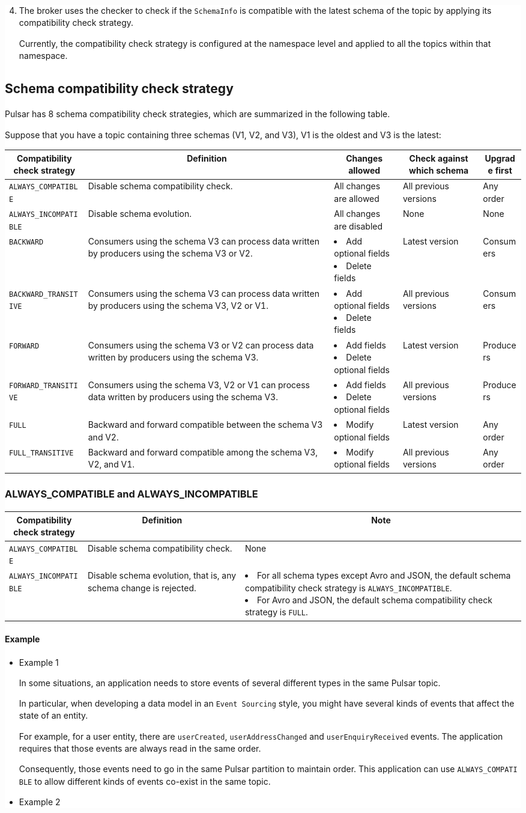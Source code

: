 4. The broker uses the checker to check if the `SchemaInfo` is compatible with the latest schema of the topic by applying its compatibility check strategy. 
   
   Currently, the compatibility check strategy is configured at the namespace level and applied to all the topics within that namespace.

## Schema compatibility check strategy

Pulsar has 8 schema compatibility check strategies, which are summarized in the following table.

Suppose that you have a topic containing three schemas (V1, V2, and V3), V1 is the oldest and V3 is the latest:

|  Compatibility check strategy  |   Definition  |   Changes allowed  |   Check against which schema  |   Upgrade first  | 
| --- | --- | --- | --- | --- |
|  `ALWAYS_COMPATIBLE`  |   Disable schema compatibility check.  |   All changes are allowed  |   All previous versions  |   Any order  | 
|  `ALWAYS_INCOMPATIBLE`  |   Disable schema evolution.  |   All changes are disabled  |   None  |   None  | 
|  `BACKWARD`  |   Consumers using the schema V3 can process data written by producers using the schema V3 or V2.  |   <li>Add optional fields </li><li>Delete fields </li> |   Latest version  |   Consumers  | 
|  `BACKWARD_TRANSITIVE`  |   Consumers using the schema V3 can process data written by producers using the schema V3, V2 or V1.  |   <li>Add optional fields </li><li>Delete fields </li> |   All previous versions  |   Consumers  | 
|  `FORWARD`  |   Consumers using the schema V3 or V2 can process data written by producers using the schema V3.  |   <li>Add fields </li><li>Delete optional fields </li> |   Latest version  |   Producers  | 
|  `FORWARD_TRANSITIVE`  |   Consumers using the schema V3, V2 or V1 can process data written by producers using the schema V3.  |   <li>Add fields </li><li>Delete optional fields </li> |   All previous versions  |   Producers  | 
|  `FULL`  |   Backward and forward compatible between the schema V3 and V2.  |   <li>Modify optional fields </li> |   Latest version  |   Any order  | 
|  `FULL_TRANSITIVE`  |   Backward and forward compatible among the schema V3, V2, and V1.  |   <li>Modify optional fields </li> |   All previous versions  |   Any order  | 

### ALWAYS_COMPATIBLE and ALWAYS_INCOMPATIBLE 

|  Compatibility check strategy  |   Definition  |   Note  | 
| --- | --- | --- |
|  `ALWAYS_COMPATIBLE`  |   Disable schema compatibility check.  |   None  | 
|  `ALWAYS_INCOMPATIBLE`  |   Disable schema evolution, that is, any schema change is rejected.  |   <li>For all schema types except Avro and JSON, the default schema compatibility check strategy is `ALWAYS_INCOMPATIBLE`. </li><li>For Avro and JSON, the default schema compatibility check strategy is `FULL`. </li> | 

#### Example 
  
* Example  1
  
  In some situations, an application needs to store events of several different types in the same Pulsar topic. 

  In particular, when developing a data model in an `Event Sourcing` style, you might have several kinds of events that affect the state of an entity. 

  For example, for a user entity, there are `userCreated`, `userAddressChanged` and `userEnquiryReceived` events. The application requires that those events are always read in the same order. 

  Consequently, those events need to go in the same Pulsar partition to maintain order. This application can use `ALWAYS_COMPATIBLE` to allow different kinds of events co-exist in the same topic.

* Example 2
